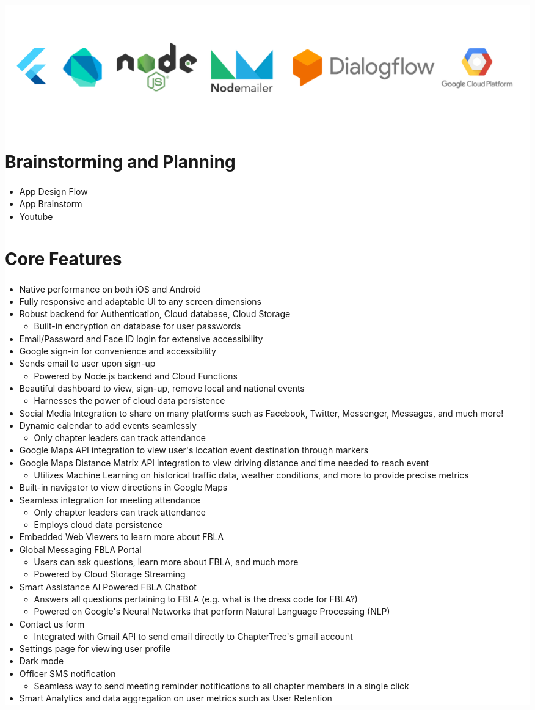 

<br/>
<img src="assets/images/technologies.png" />

# Brainstorming and Planning
- [App Design Flow](https://docs.google.com/document/d/1HiQpNK7N295IVqAyzwiOjUOHYOlEwiSwyGvqaZ7WNi0/edit)
- [App Brainstorm](https://docs.google.com/document/d/1ZdlabqNYcHull3JlMOZ7KsLOXtSgzFny4yDk9xCPQ4U/edit)
- [Youtube](https://www.youtube.com/channel/UCt45kKvhf02NO_vPSu0RsZQ/featured)

# Core Features 
- Native performance on both iOS and Android 
- Fully responsive and adaptable UI to any screen dimensions 
- Robust backend for Authentication, Cloud database, Cloud Storage
  - Built-in encryption on database for user passwords
- Email/Password and Face ID login for extensive accessibility 
- Google sign-in for convenience and accessibility
- Sends email to user upon sign-up 
  - Powered by Node.js backend and Cloud Functions
- Beautiful dashboard to view, sign-up, remove local and national events
  - Harnesses the power of cloud data persistence 
- Social Media Integration to share on many platforms such as Facebook, Twitter, Messenger, Messages, and much more!
- Dynamic calendar to add events seamlessly 
  - Only chapter leaders can track attendance 
- Google Maps API integration to view user's location event destination through markers
- Google Maps Distance Matrix API integration to view driving distance and time needed to reach event 
  - Utilizes Machine Learning on historical traffic data, weather conditions, and more to provide precise metrics 
- Built-in navigator to view directions in Google Maps 
- Seamless integration for meeting attendance
  - Only chapter leaders can track attendance 
  - Employs cloud data persistence
- Embedded Web Viewers to learn more about FBLA
- Global Messaging FBLA Portal 
  - Users can ask questions, learn more about FBLA, and much more
  - Powered by Cloud Storage Streaming 
- Smart Assistance AI Powered FBLA Chatbot 
  - Answers all questions pertaining to FBLA (e.g. what is the dress code for FBLA?)
  - Powered on Google's Neural Networks that perform Natural Language Processing (NLP)
- Contact us form
  - Integrated with Gmail API to send email directly to ChapterTree's gmail account
- Settings page for viewing user profile
- Dark mode 
- Officer SMS notification 
  - Seamless way to send meeting reminder notifications to all chapter members in a single click
- Smart Analytics and data aggregation on user metrics such as User Retention
  